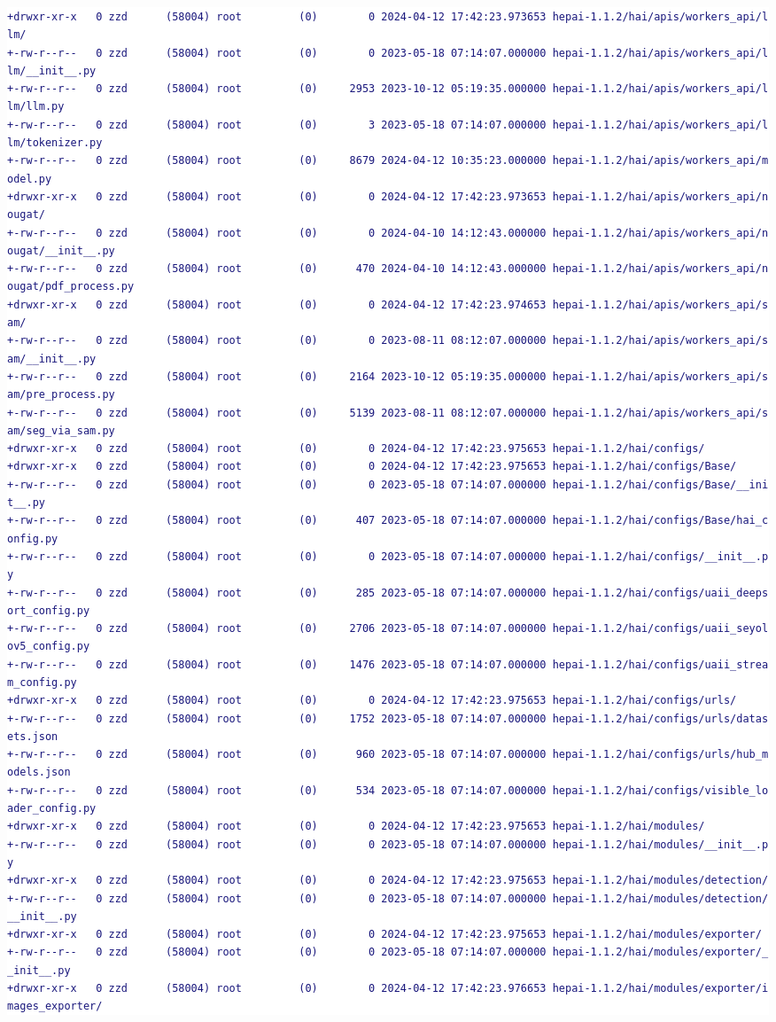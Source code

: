 ```diff
+drwxr-xr-x   0 zzd      (58004) root         (0)        0 2024-04-12 17:42:23.973653 hepai-1.1.2/hai/apis/workers_api/llm/
+-rw-r--r--   0 zzd      (58004) root         (0)        0 2023-05-18 07:14:07.000000 hepai-1.1.2/hai/apis/workers_api/llm/__init__.py
+-rw-r--r--   0 zzd      (58004) root         (0)     2953 2023-10-12 05:19:35.000000 hepai-1.1.2/hai/apis/workers_api/llm/llm.py
+-rw-r--r--   0 zzd      (58004) root         (0)        3 2023-05-18 07:14:07.000000 hepai-1.1.2/hai/apis/workers_api/llm/tokenizer.py
+-rw-r--r--   0 zzd      (58004) root         (0)     8679 2024-04-12 10:35:23.000000 hepai-1.1.2/hai/apis/workers_api/model.py
+drwxr-xr-x   0 zzd      (58004) root         (0)        0 2024-04-12 17:42:23.973653 hepai-1.1.2/hai/apis/workers_api/nougat/
+-rw-r--r--   0 zzd      (58004) root         (0)        0 2024-04-10 14:12:43.000000 hepai-1.1.2/hai/apis/workers_api/nougat/__init__.py
+-rw-r--r--   0 zzd      (58004) root         (0)      470 2024-04-10 14:12:43.000000 hepai-1.1.2/hai/apis/workers_api/nougat/pdf_process.py
+drwxr-xr-x   0 zzd      (58004) root         (0)        0 2024-04-12 17:42:23.974653 hepai-1.1.2/hai/apis/workers_api/sam/
+-rw-r--r--   0 zzd      (58004) root         (0)        0 2023-08-11 08:12:07.000000 hepai-1.1.2/hai/apis/workers_api/sam/__init__.py
+-rw-r--r--   0 zzd      (58004) root         (0)     2164 2023-10-12 05:19:35.000000 hepai-1.1.2/hai/apis/workers_api/sam/pre_process.py
+-rw-r--r--   0 zzd      (58004) root         (0)     5139 2023-08-11 08:12:07.000000 hepai-1.1.2/hai/apis/workers_api/sam/seg_via_sam.py
+drwxr-xr-x   0 zzd      (58004) root         (0)        0 2024-04-12 17:42:23.975653 hepai-1.1.2/hai/configs/
+drwxr-xr-x   0 zzd      (58004) root         (0)        0 2024-04-12 17:42:23.975653 hepai-1.1.2/hai/configs/Base/
+-rw-r--r--   0 zzd      (58004) root         (0)        0 2023-05-18 07:14:07.000000 hepai-1.1.2/hai/configs/Base/__init__.py
+-rw-r--r--   0 zzd      (58004) root         (0)      407 2023-05-18 07:14:07.000000 hepai-1.1.2/hai/configs/Base/hai_config.py
+-rw-r--r--   0 zzd      (58004) root         (0)        0 2023-05-18 07:14:07.000000 hepai-1.1.2/hai/configs/__init__.py
+-rw-r--r--   0 zzd      (58004) root         (0)      285 2023-05-18 07:14:07.000000 hepai-1.1.2/hai/configs/uaii_deepsort_config.py
+-rw-r--r--   0 zzd      (58004) root         (0)     2706 2023-05-18 07:14:07.000000 hepai-1.1.2/hai/configs/uaii_seyolov5_config.py
+-rw-r--r--   0 zzd      (58004) root         (0)     1476 2023-05-18 07:14:07.000000 hepai-1.1.2/hai/configs/uaii_stream_config.py
+drwxr-xr-x   0 zzd      (58004) root         (0)        0 2024-04-12 17:42:23.975653 hepai-1.1.2/hai/configs/urls/
+-rw-r--r--   0 zzd      (58004) root         (0)     1752 2023-05-18 07:14:07.000000 hepai-1.1.2/hai/configs/urls/datasets.json
+-rw-r--r--   0 zzd      (58004) root         (0)      960 2023-05-18 07:14:07.000000 hepai-1.1.2/hai/configs/urls/hub_models.json
+-rw-r--r--   0 zzd      (58004) root         (0)      534 2023-05-18 07:14:07.000000 hepai-1.1.2/hai/configs/visible_loader_config.py
+drwxr-xr-x   0 zzd      (58004) root         (0)        0 2024-04-12 17:42:23.975653 hepai-1.1.2/hai/modules/
+-rw-r--r--   0 zzd      (58004) root         (0)        0 2023-05-18 07:14:07.000000 hepai-1.1.2/hai/modules/__init__.py
+drwxr-xr-x   0 zzd      (58004) root         (0)        0 2024-04-12 17:42:23.975653 hepai-1.1.2/hai/modules/detection/
+-rw-r--r--   0 zzd      (58004) root         (0)        0 2023-05-18 07:14:07.000000 hepai-1.1.2/hai/modules/detection/__init__.py
+drwxr-xr-x   0 zzd      (58004) root         (0)        0 2024-04-12 17:42:23.975653 hepai-1.1.2/hai/modules/exporter/
+-rw-r--r--   0 zzd      (58004) root         (0)        0 2023-05-18 07:14:07.000000 hepai-1.1.2/hai/modules/exporter/__init__.py
+drwxr-xr-x   0 zzd      (58004) root         (0)        0 2024-04-12 17:42:23.976653 hepai-1.1.2/hai/modules/exporter/images_exporter/
```
